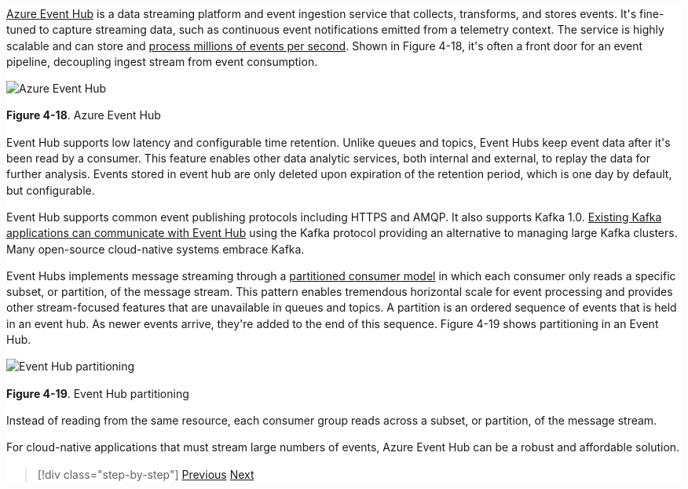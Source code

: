 [Azure Event Hub](https://azure.microsoft.com/services/event-hubs/) is a data streaming platform and event ingestion service that collects, transforms, and stores events. It's fine-tuned to capture streaming data, such as continuous event notifications emitted from a telemetry context. The service is highly scalable and can store and [process millions of events per second](/azure/event-hubs/event-hubs-about). Shown in Figure 4-18, it's often a front door for an event pipeline, decoupling ingest stream from event consumption.

![Azure Event Hub](./media/azure-event-hub.png)

**Figure 4-18**. Azure Event Hub

Event Hub supports low latency and configurable time retention. Unlike queues and topics, Event Hubs keep event data after it's been read by a consumer. This feature enables other data analytic services, both internal and external, to replay the data for further analysis. Events stored in event hub are only deleted upon expiration of the retention period, which is one day by default, but configurable.

Event Hub supports common event publishing protocols including HTTPS and AMQP. It also supports Kafka 1.0. [Existing Kafka applications can communicate with Event Hub](/azure/event-hubs/event-hubs-for-kafka-ecosystem-overview) using the Kafka protocol providing an alternative to managing large Kafka clusters. Many open-source cloud-native systems embrace Kafka.

Event Hubs implements message streaming through a [partitioned consumer model](/azure/event-hubs/event-hubs-features) in which each consumer only reads a specific subset, or partition, of the message stream. This pattern enables tremendous horizontal scale for event processing and provides other stream-focused features that are unavailable in queues and topics. A partition is an ordered sequence of events that is held in an event hub. As newer events arrive, they're added to the end of this sequence. Figure 4-19 shows partitioning in an Event Hub.

![Event Hub partitioning](./media/event-hub-partitioning.png)

**Figure 4-19**. Event Hub partitioning

Instead of reading from the same resource, each consumer group reads across a subset, or partition, of the message stream.

For cloud-native applications that must stream large numbers of events, Azure Event Hub can be a robust and affordable solution.

>[!div class="step-by-step"]
>[Previous](front-end-communication.md)
>[Next](grpc.md)
